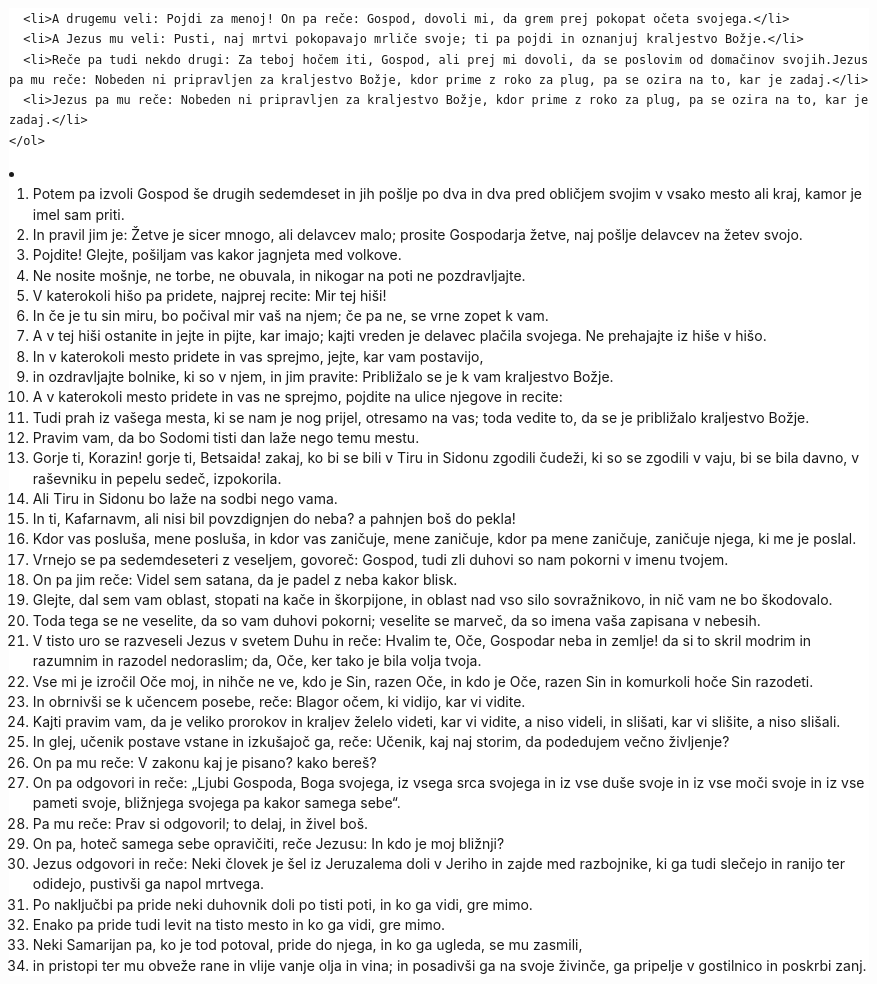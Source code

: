       <li>A drugemu veli: Pojdi za menoj! On pa reče: Gospod, dovoli mi, da grem prej pokopat očeta svojega.</li>
      <li>A Jezus mu veli: Pusti, naj mrtvi pokopavajo mrliče svoje; ti pa pojdi in oznanjuj kraljestvo Božje.</li>
      <li>Reče pa tudi nekdo drugi: Za teboj hočem iti, Gospod, ali prej mi dovoli, da se poslovim od domačinov svojih.Jezus pa mu reče: Nobeden ni pripravljen za kraljestvo Božje, kdor prime z roko za plug, pa se ozira na to, kar je zadaj.</li>
      <li>Jezus pa mu reče: Nobeden ni pripravljen za kraljestvo Božje, kdor prime z roko za plug, pa se ozira na to, kar je zadaj.</li>
    </ol>
  </li>
  <li>
    <ol>
      <li>Potem pa izvoli Gospod še drugih sedemdeset in jih pošlje po dva in dva pred obličjem svojim v vsako mesto ali kraj, kamor je imel sam priti.</li>
      <li>In pravil jim je: Žetve je sicer mnogo, ali delavcev malo; prosite Gospodarja žetve, naj pošlje delavcev na žetev svojo.</li>
      <li>Pojdite! Glejte, pošiljam vas kakor jagnjeta med volkove.</li>
      <li>Ne nosite mošnje, ne torbe, ne obuvala, in nikogar na poti ne pozdravljajte.</li>
      <li>V katerokoli hišo pa pridete, najprej recite: Mir tej hiši!</li>
      <li>In če je tu sin miru, bo počival mir vaš na njem; če pa ne, se vrne zopet k vam.</li>
      <li>A v tej hiši ostanite in jejte in pijte, kar imajo; kajti vreden je delavec plačila svojega. Ne prehajajte iz hiše v hišo.</li>
      <li>In v katerokoli mesto pridete in vas sprejmo, jejte, kar vam postavijo,</li>
      <li>in ozdravljajte bolnike, ki so v njem, in jim pravite: Približalo se je k vam kraljestvo Božje.</li>
      <li>A v katerokoli mesto pridete in vas ne sprejmo, pojdite na ulice njegove in recite:</li>
      <li>Tudi prah iz vašega mesta, ki se nam je nog prijel, otresamo na vas; toda vedite to, da se je približalo kraljestvo Božje.</li>
      <li>Pravim vam, da bo Sodomi tisti dan laže nego temu mestu.</li>
      <li>Gorje ti, Korazin! gorje ti, Betsaida! zakaj, ko bi se bili v Tiru in Sidonu zgodili čudeži, ki so se zgodili v vaju, bi se bila davno, v raševniku in pepelu sedeč, izpokorila.</li>
      <li>Ali Tiru in Sidonu bo laže na sodbi nego vama.</li>
      <li>In ti, Kafarnavm, ali nisi bil povzdignjen do neba? a pahnjen boš do pekla!</li>
      <li>Kdor vas posluša, mene posluša, in kdor vas zaničuje, mene zaničuje, kdor pa mene zaničuje, zaničuje njega, ki me je poslal.</li>
      <li>Vrnejo se pa sedemdeseteri z veseljem, govoreč: Gospod, tudi zli duhovi so nam pokorni v imenu tvojem.</li>
      <li>On pa jim reče: Videl sem satana, da je padel z neba kakor blisk.</li>
      <li>Glejte, dal sem vam oblast, stopati na kače in škorpijone, in oblast nad vso silo sovražnikovo, in nič vam ne bo škodovalo.</li>
      <li>Toda tega se ne veselite, da so vam duhovi pokorni; veselite se marveč, da so imena vaša zapisana v nebesih.</li>
      <li>V tisto uro se razveseli Jezus v svetem Duhu in reče: Hvalim te, Oče, Gospodar neba in zemlje! da si to skril modrim in razumnim in razodel nedoraslim; da, Oče, ker tako je bila volja tvoja.</li>
      <li>Vse mi je izročil Oče moj, in nihče ne ve, kdo je Sin, razen Oče, in kdo je Oče, razen Sin in komurkoli hoče Sin razodeti.</li>
      <li>In obrnivši se k učencem posebe, reče: Blagor očem, ki vidijo, kar vi vidite.</li>
      <li>Kajti pravim vam, da je veliko prorokov in kraljev želelo videti, kar vi vidite, a niso videli, in slišati, kar vi slišite, a niso slišali.</li>
      <li>In glej, učenik postave vstane in izkušajoč ga, reče: Učenik, kaj naj storim, da podedujem večno življenje?</li>
      <li>On pa mu reče: V zakonu kaj je pisano? kako bereš?</li>
      <li>On pa odgovori in reče: „Ljubi Gospoda, Boga svojega, iz vsega srca svojega in iz vse duše svoje in iz vse moči svoje in iz vse pameti svoje, bližnjega svojega pa kakor samega sebe“.</li>
      <li>Pa mu reče: Prav si odgovoril; to delaj, in živel boš.</li>
      <li>On pa, hoteč samega sebe opravičiti, reče Jezusu: In kdo je moj bližnji?</li>
      <li>Jezus odgovori in reče: Neki človek je šel iz Jeruzalema doli v Jeriho in zajde med razbojnike, ki ga tudi slečejo in ranijo ter odidejo, pustivši ga napol mrtvega.</li>
      <li>Po naključbi pa pride neki duhovnik doli po tisti poti, in ko ga vidi, gre mimo.</li>
      <li>Enako pa pride tudi levit na tisto mesto in ko ga vidi, gre mimo.</li>
      <li>Neki Samarijan pa, ko je tod potoval, pride do njega, in ko ga ugleda, se mu zasmili,</li>
      <li>in pristopi ter mu obveže rane in vlije vanje olja in vina; in posadivši ga na svoje živinče, ga pripelje v gostilnico in poskrbi zanj.</li>